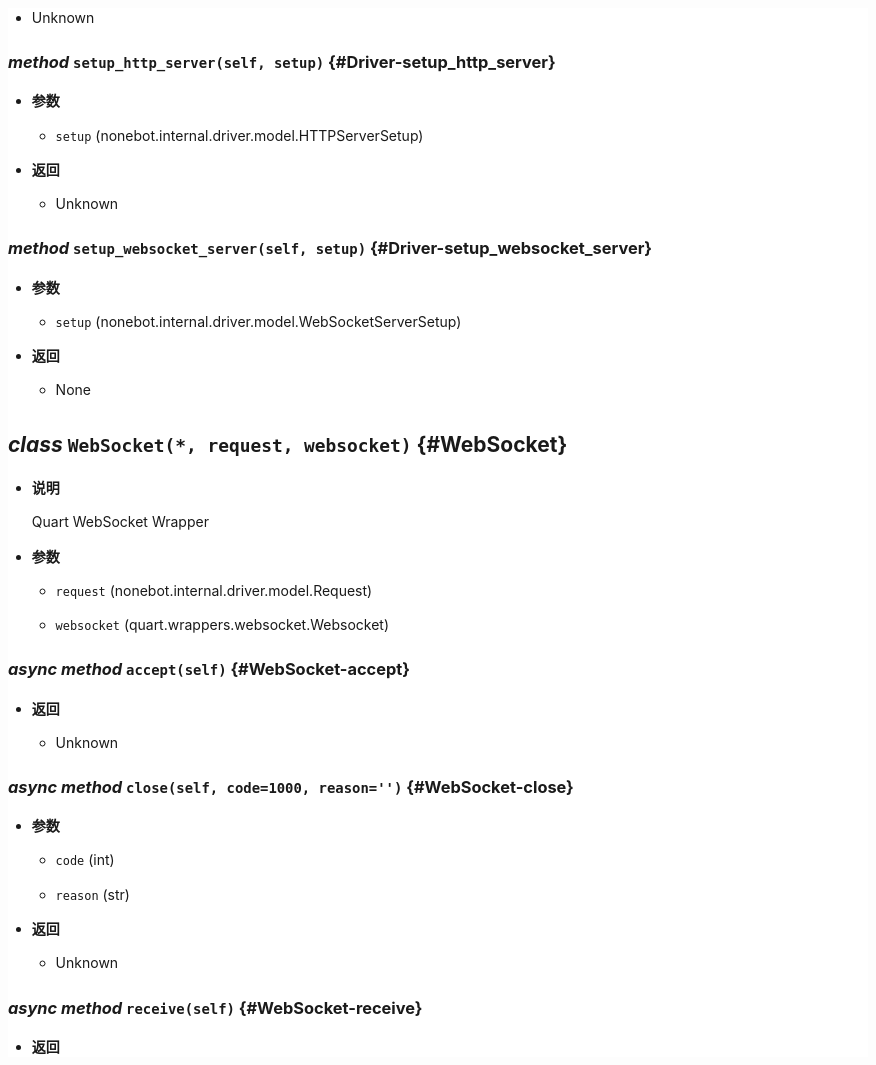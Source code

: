   - Unknown

### _method_ `setup_http_server(self, setup)` {#Driver-setup_http_server}

- **参数**

  - `setup` (nonebot.internal.driver.model.HTTPServerSetup)

- **返回**

  - Unknown

### _method_ `setup_websocket_server(self, setup)` {#Driver-setup_websocket_server}

- **参数**

  - `setup` (nonebot.internal.driver.model.WebSocketServerSetup)

- **返回**

  - None

## _class_ `WebSocket(*, request, websocket)` {#WebSocket}

- **说明**

  Quart WebSocket Wrapper

- **参数**

  - `request` (nonebot.internal.driver.model.Request)

  - `websocket` (quart.wrappers.websocket.Websocket)

### _async method_ `accept(self)` {#WebSocket-accept}

- **返回**

  - Unknown

### _async method_ `close(self, code=1000, reason='')` {#WebSocket-close}

- **参数**

  - `code` (int)

  - `reason` (str)

- **返回**

  - Unknown

### _async method_ `receive(self)` {#WebSocket-receive}

- **返回**
